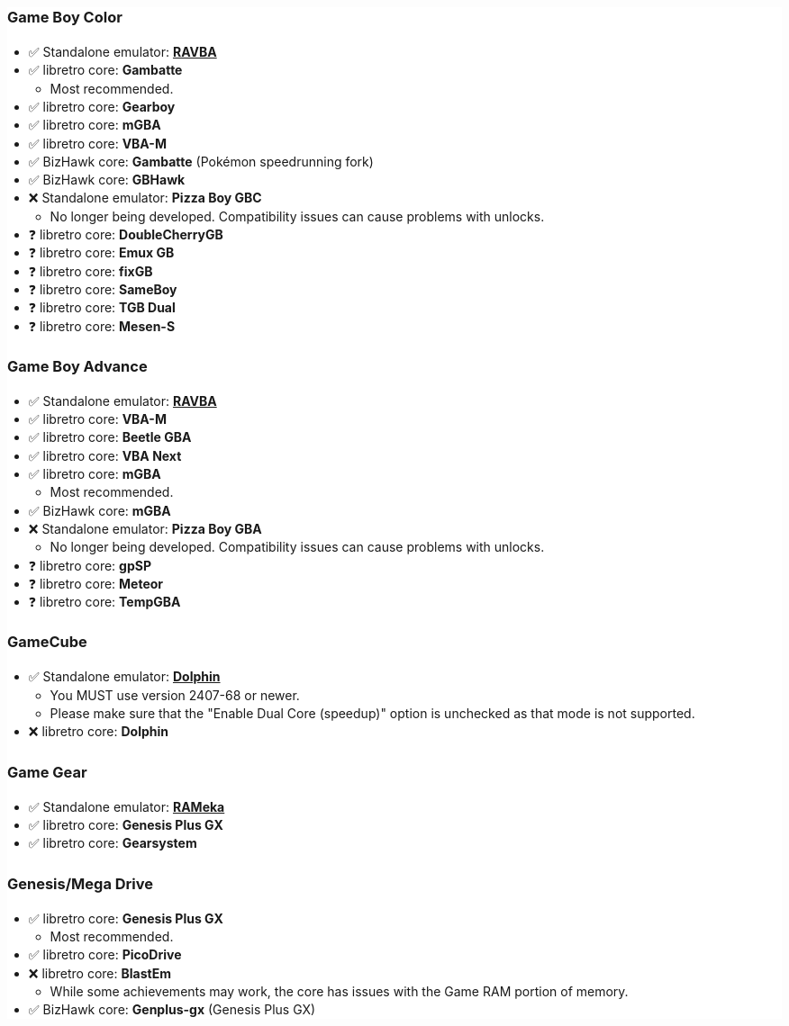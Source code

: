 ### Game Boy Color

- ✅ Standalone emulator: **[RAVBA](https://retroachievements.org/download.php#ravba)**
- ✅ libretro core: **Gambatte**
  - Most recommended.
- ✅ libretro core: **Gearboy**
- ✅ libretro core: **mGBA**
- ✅ libretro core: **VBA-M**
- ✅ BizHawk core: **Gambatte** (Pokémon speedrunning fork)
- ✅ BizHawk core: **GBHawk**
- ❌ Standalone emulator: **Pizza Boy GBC**
  - No longer being developed. Compatibility issues can cause problems with unlocks.
- ❓ libretro core: **DoubleCherryGB**
- ❓ libretro core: **Emux GB**
- ❓ libretro core: **fixGB**
- ❓ libretro core: **SameBoy**
- ❓ libretro core: **TGB Dual**
- ❓ libretro core: **Mesen-S**

### Game Boy Advance

- ✅ Standalone emulator: **[RAVBA](https://retroachievements.org/download.php#ravba)**
- ✅ libretro core: **VBA-M**
- ✅ libretro core: **Beetle GBA**
- ✅ libretro core: **VBA Next**
- ✅ libretro core: **mGBA**
  - Most recommended.
- ✅ BizHawk core: **mGBA**
- ❌ Standalone emulator: **Pizza Boy GBA**
  - No longer being developed. Compatibility issues can cause problems with unlocks.
- ❓ libretro core: **gpSP**
- ❓ libretro core: **Meteor**
- ❓ libretro core: **TempGBA**

### GameCube

- ✅ Standalone emulator: **[Dolphin](https://retroachievements.org/download.php#dolphin)**
  - You MUST use version 2407-68 or newer.
  - Please make sure that the "Enable Dual Core (speedup)" option is unchecked as that mode is not supported.
- ❌ libretro core: **Dolphin**

### Game Gear

- ✅ Standalone emulator: **[RAMeka](https://retroachievements.org/download.php#rameka)**
- ✅ libretro core: **Genesis Plus GX**
- ✅ libretro core: **Gearsystem**

### Genesis/Mega Drive

- ✅ libretro core: **Genesis Plus GX**
  - Most recommended.
- ✅ libretro core: **PicoDrive**
- ❌ libretro core: **BlastEm**
  - While some achievements may work, the core has issues with the Game RAM portion of memory.
- ✅ BizHawk core: **Genplus-gx** (Genesis Plus GX)
